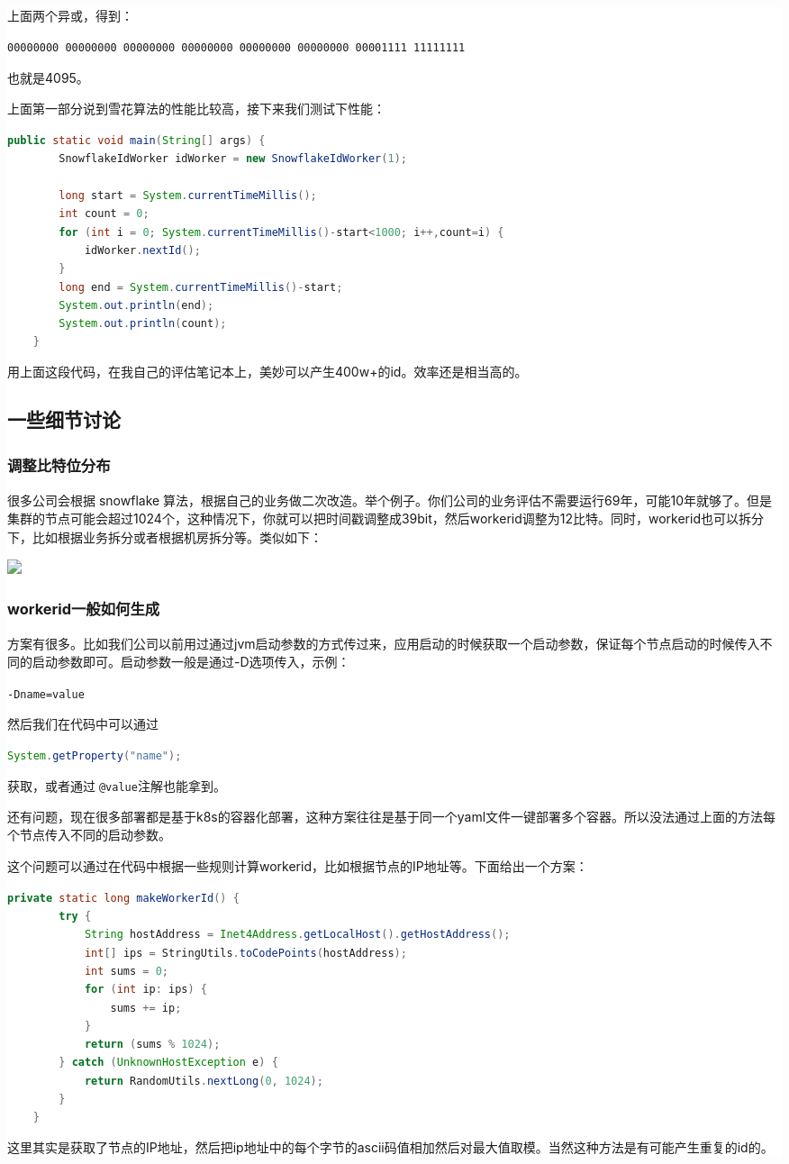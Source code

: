 上面两个异或，得到：

```
00000000 00000000 00000000 00000000 00000000 00000000 00001111 11111111
```
也就是4095。

上面第一部分说到雪花算法的性能比较高，接下来我们测试下性能：

```java
public static void main(String[] args) {
        SnowflakeIdWorker idWorker = new SnowflakeIdWorker(1);

        long start = System.currentTimeMillis();
        int count = 0;
        for (int i = 0; System.currentTimeMillis()-start<1000; i++,count=i) {
            idWorker.nextId();
        }
        long end = System.currentTimeMillis()-start;
        System.out.println(end);
        System.out.println(count);
    }
```
用上面这段代码，在我自己的评估笔记本上，美妙可以产生400w+的id。效率还是相当高的。


## 一些细节讨论

### 调整比特位分布

很多公司会根据 snowflake 算法，根据自己的业务做二次改造。举个例子。你们公司的业务评估不需要运行69年，可能10年就够了。但是集群的节点可能会超过1024个，这种情况下，你就可以把时间戳调整成39bit，然后workerid调整为12比特。同时，workerid也可以拆分下，比如根据业务拆分或者根据机房拆分等。类似如下：

![](http://pony-maggie.github.io/assets/images/2019/tech/12/snowflake-2.png)

### workerid一般如何生成

方案有很多。比如我们公司以前用过通过jvm启动参数的方式传过来，应用启动的时候获取一个启动参数，保证每个节点启动的时候传入不同的启动参数即可。启动参数一般是通过-D选项传入，示例：
```
-Dname=value
```

然后我们在代码中可以通过
```java
System.getProperty("name");
```
获取，或者通过 `@value`注解也能拿到。

还有问题，现在很多部署都是基于k8s的容器化部署，这种方案往往是基于同一个yaml文件一键部署多个容器。所以没法通过上面的方法每个节点传入不同的启动参数。

这个问题可以通过在代码中根据一些规则计算workerid，比如根据节点的IP地址等。下面给出一个方案：

```java
private static long makeWorkerId() {
        try {
            String hostAddress = Inet4Address.getLocalHost().getHostAddress();
            int[] ips = StringUtils.toCodePoints(hostAddress);
            int sums = 0;
            for (int ip: ips) {
                sums += ip;
            }
            return (sums % 1024);
        } catch (UnknownHostException e) {
            return RandomUtils.nextLong(0, 1024);
        }
    }
```
这里其实是获取了节点的IP地址，然后把ip地址中的每个字节的ascii码值相加然后对最大值取模。当然这种方法是有可能产生重复的id的。
